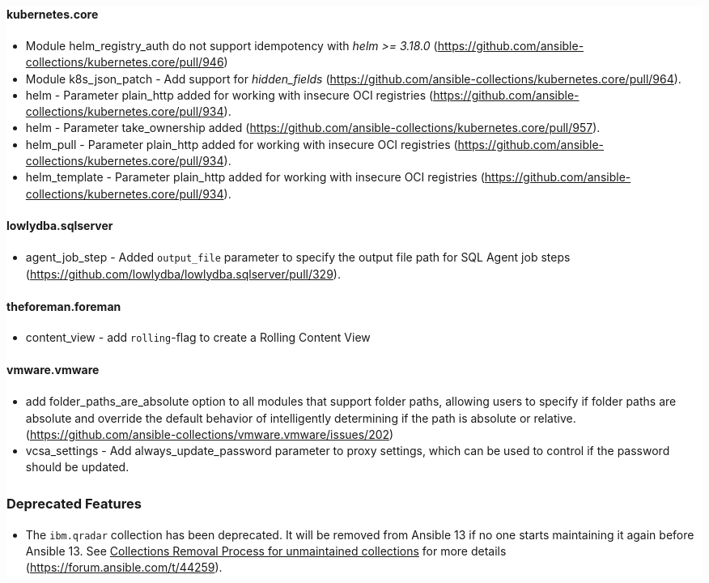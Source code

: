 <a id="kubernetes-core"></a>
#### kubernetes\.core

* Module helm\_registry\_auth do not support idempotency with <em class="title-reference">helm \>\= 3\.18\.0</em> \([https\://github\.com/ansible\-collections/kubernetes\.core/pull/946](https\://github\.com/ansible\-collections/kubernetes\.core/pull/946)\)
* Module k8s\_json\_patch \- Add support for <em class="title-reference">hidden\_fields</em> \([https\://github\.com/ansible\-collections/kubernetes\.core/pull/964](https\://github\.com/ansible\-collections/kubernetes\.core/pull/964)\)\.
* helm \- Parameter plain\_http added for working with insecure OCI registries \([https\://github\.com/ansible\-collections/kubernetes\.core/pull/934](https\://github\.com/ansible\-collections/kubernetes\.core/pull/934)\)\.
* helm \- Parameter take\_ownership added \([https\://github\.com/ansible\-collections/kubernetes\.core/pull/957](https\://github\.com/ansible\-collections/kubernetes\.core/pull/957)\)\.
* helm\_pull \- Parameter plain\_http added for working with insecure OCI registries \([https\://github\.com/ansible\-collections/kubernetes\.core/pull/934](https\://github\.com/ansible\-collections/kubernetes\.core/pull/934)\)\.
* helm\_template \- Parameter plain\_http added for working with insecure OCI registries \([https\://github\.com/ansible\-collections/kubernetes\.core/pull/934](https\://github\.com/ansible\-collections/kubernetes\.core/pull/934)\)\.

<a id="lowlydba-sqlserver"></a>
#### lowlydba\.sqlserver

* agent\_job\_step \- Added <code>output\_file</code> parameter to specify the output file path for SQL Agent job steps \([https\://github\.com/lowlydba/lowlydba\.sqlserver/pull/329](https\://github\.com/lowlydba/lowlydba\.sqlserver/pull/329)\)\.

<a id="theforeman-foreman"></a>
#### theforeman\.foreman

* content\_view \- add <code>rolling</code>\-flag to create a Rolling Content View

<a id="vmware-vmware"></a>
#### vmware\.vmware

* add folder\_paths\_are\_absolute option to all modules that support folder paths\, allowing users to specify if folder paths are absolute and override the default behavior of intelligently determining if the path is absolute or relative\. \([https\://github\.com/ansible\-collections/vmware\.vmware/issues/202](https\://github\.com/ansible\-collections/vmware\.vmware/issues/202)\)
* vcsa\_settings \- Add always\_update\_password parameter to proxy settings\, which can be used to control if the password should be updated\.

<a id="deprecated-features"></a>
### Deprecated Features

* The <code>ibm\.qradar</code> collection has been deprecated\.
  It will be removed from Ansible 13 if no one starts maintaining it again before Ansible 13\.
  See [Collections Removal Process for unmaintained collections](https\://docs\.ansible\.com/ansible/devel/community/collection\_contributors/collection\_package\_removal\.html\#unmaintained\-collections) for more details \([https\://forum\.ansible\.com/t/44259](https\://forum\.ansible\.com/t/44259)\)\.

